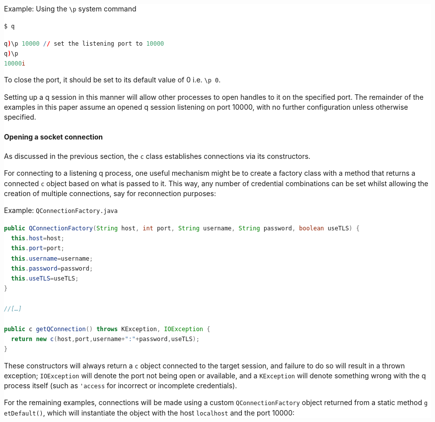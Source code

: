 Example: Using the `\p` system command
```bash
$ q
```
```q
q)\p 10000 // set the listening port to 10000
q)\p
10000i
```
To close the port, it should be set to its default value of 0 i.e. `\p 0`.

Setting up a q session in this manner will allow other processes to open
handles to it on the specified port. The remainder of the examples in
this paper assume an opened q session listening on port 10000, with
no further configuration unless otherwise specified.


#### Opening a socket connection

As discussed in the previous section, the `c` class establishes
connections via its constructors.

For connecting to a listening q process, one useful mechanism might be
to create a factory class with a method that returns a connected `c`
object based on what is passed to it. This way, any number of credential
combinations can be set whilst allowing the creation of multiple
connections, say for reconnection purposes:


Example: `QConnectionFactory.java`
```java
public QConnectionFactory(String host, int port, String username, String password, boolean useTLS) {
  this.host=host;
  this.port=port;
  this.username=username;
  this.password=password;
  this.useTLS=useTLS;
}

//[…]

public c getQConnection() throws KException, IOException {
  return new c(host,port,username+":"+password,useTLS);
}
```
These constructors will always return a `c` object connected to the target
session, and failure to do so will result in a thrown exception;
`IOException` will denote the port not being open or available, and a
`KException` will denote something wrong with the q process itself (such
as `'access` for incorrect or incomplete credentials).

For the remaining examples, connections will be made using a custom
`QConnectionFactory` object returned from a static method `getDefault()`,
which will instantiate the object with the host `localhost` and the port
10000:
